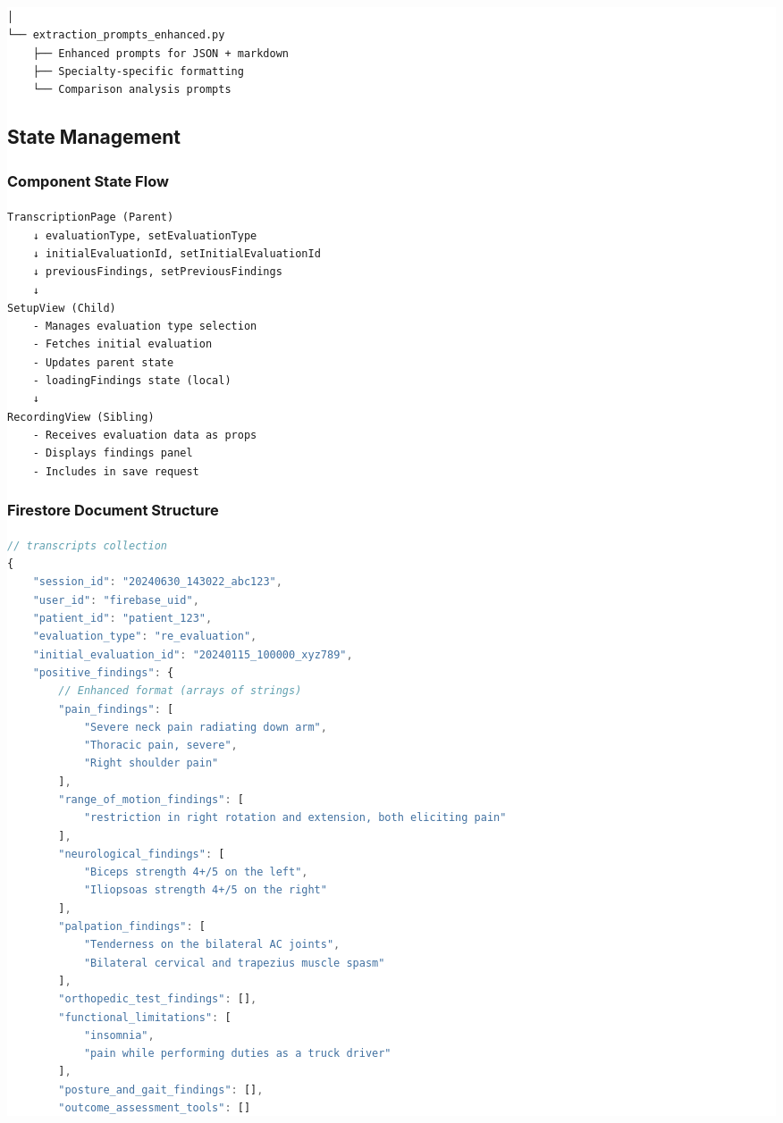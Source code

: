 ```
│
└── extraction_prompts_enhanced.py
    ├── Enhanced prompts for JSON + markdown
    ├── Specialty-specific formatting
    └── Comparison analysis prompts
```

## State Management

### Component State Flow
```
TranscriptionPage (Parent)
    ↓ evaluationType, setEvaluationType
    ↓ initialEvaluationId, setInitialEvaluationId
    ↓ previousFindings, setPreviousFindings
    ↓
SetupView (Child)
    - Manages evaluation type selection
    - Fetches initial evaluation
    - Updates parent state
    - loadingFindings state (local)
    ↓
RecordingView (Sibling)
    - Receives evaluation data as props
    - Displays findings panel
    - Includes in save request
```

### Firestore Document Structure
```javascript
// transcripts collection
{
    "session_id": "20240630_143022_abc123",
    "user_id": "firebase_uid",
    "patient_id": "patient_123",
    "evaluation_type": "re_evaluation",
    "initial_evaluation_id": "20240115_100000_xyz789",
    "positive_findings": {
        // Enhanced format (arrays of strings)
        "pain_findings": [
            "Severe neck pain radiating down arm",
            "Thoracic pain, severe",
            "Right shoulder pain"
        ],
        "range_of_motion_findings": [
            "restriction in right rotation and extension, both eliciting pain"
        ],
        "neurological_findings": [
            "Biceps strength 4+/5 on the left",
            "Iliopsoas strength 4+/5 on the right"
        ],
        "palpation_findings": [
            "Tenderness on the bilateral AC joints",
            "Bilateral cervical and trapezius muscle spasm"
        ],
        "orthopedic_test_findings": [],
        "functional_limitations": [
            "insomnia",
            "pain while performing duties as a truck driver"
        ],
        "posture_and_gait_findings": [],
        "outcome_assessment_tools": []
```